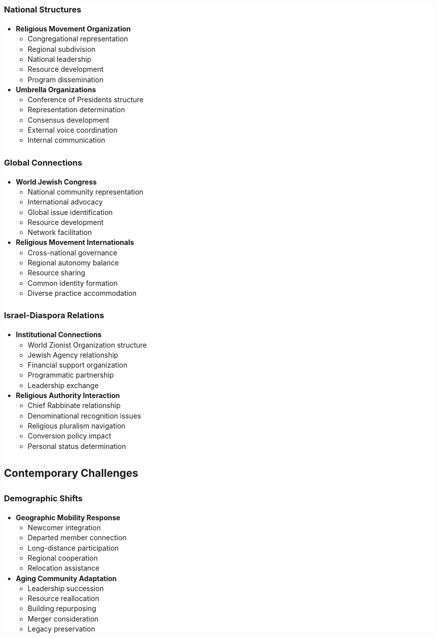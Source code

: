 ### National Structures

- **Religious Movement Organization**
  - Congregational representation
  - Regional subdivision
  - National leadership
  - Resource development
  - Program dissemination
- **Umbrella Organizations**
  - Conference of Presidents structure
  - Representation determination
  - Consensus development
  - External voice coordination
  - Internal communication

### Global Connections

- **World Jewish Congress**
  - National community representation
  - International advocacy
  - Global issue identification
  - Resource development
  - Network facilitation
- **Religious Movement Internationals**
  - Cross-national governance
  - Regional autonomy balance
  - Resource sharing
  - Common identity formation
  - Diverse practice accommodation

### Israel-Diaspora Relations

- **Institutional Connections**
  - World Zionist Organization structure
  - Jewish Agency relationship
  - Financial support organization
  - Programmatic partnership
  - Leadership exchange
- **Religious Authority Interaction**
  - Chief Rabbinate relationship
  - Denominational recognition issues
  - Religious pluralism navigation
  - Conversion policy impact
  - Personal status determination

## Contemporary Challenges

### Demographic Shifts

- **Geographic Mobility Response**
  - Newcomer integration
  - Departed member connection
  - Long-distance participation
  - Regional cooperation
  - Relocation assistance
- **Aging Community Adaptation**
  - Leadership succession
  - Resource reallocation
  - Building repurposing
  - Merger consideration
  - Legacy preservation
